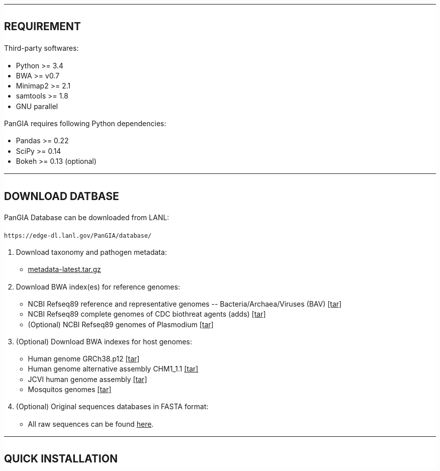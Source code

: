 -------------------------------------------------------------------
## REQUIREMENT

Third-party softwares:

* Python >= 3.4
* BWA >= v0.7
* Minimap2 >= 2.1
* samtools >= 1.8
* GNU parallel

PanGIA requires following Python dependencies:

* Pandas >= 0.22
* SciPy >= 0.14
* Bokeh >= 0.13 (optional)

------------------------------------------------------------------
## DOWNLOAD DATBASE

PanGIA Database can be downloaded from LANL:
```
https://edge-dl.lanl.gov/PanGIA/database/
```

1. Download taxonomy and pathogen metadata:
    * [metadata-latest.tar.gz](https://edge-dl.lanl.gov/PanGIA/database/PanGIA_20180915_taxonomy.tar.gz)

2. Download BWA index(es) for reference genomes:
    * NCBI Refseq89 reference and representative genomes -- Bacteria/Archaea/Viruses (BAV) [[tar]](https://edge-dl.lanl.gov/PanGIA/database/PanGIA_20180915_NCBI_genomes_refseq89_BAV.fa.tar)
    * NCBI Refseq89 complete genomes of CDC biothreat agents (adds) [[tar]](https://edge-dl.lanl.gov/PanGIA/database/PanGIA_20180915_NCBI_genomes_refseq89_adds.fa.tar)
    * (Optional) NCBI Refseq89 genomes of Plasmodium [[tar]](https://edge-dl.lanl.gov/PanGIA/database/PanGIA_20180915_NCBI_genomes_refseq89_Plasmodium.fa.tar)

3. (Optional) Download BWA indexes for host genomes:
    * Human genome GRCh38.p12 [[tar]](https://edge-dl.lanl.gov/PanGIA/database/PanGIA_20180915_NCBI_genomes_refseq89_Human_GRCh38.p12.fa.tar)
    * Human genome alternative assembly CHM1_1.1 [[tar]](https://edge-dl.lanl.gov/PanGIA/database/PanGIA_20180301_NCBI_genomes_refseq86_Human_CHM1_1.1.fa.tar)
    * JCVI human genome assembly [[tar]](https://edge-dl.lanl.gov/PanGIA/database/PanGIA_20180227_JCVI_human_genome.fa.tar)
    * Mosquitos genomes [[tar]](https://edge-dl.lanl.gov/PanGIA/database/PanGIA_20180301_NCBI_genomes_refseq86_mosquitos.fa.tar)

4. (Optional) Original sequences databases in FASTA format:
    * All raw sequences can be found [here](https://edge-dl.lanl.gov/PanGIA/database/FASTA/).

-------------------------------------------------------------------
## QUICK INSTALLATION

